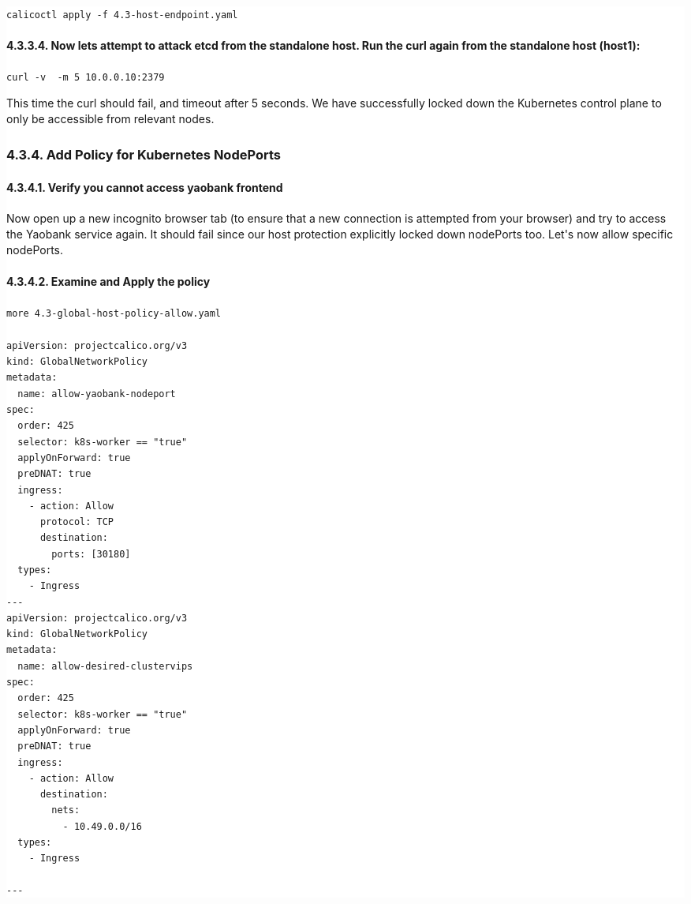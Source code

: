 
```
calicoctl apply -f 4.3-host-endpoint.yaml
```


#### 4.3.3.4. Now lets attempt to attack etcd from the standalone host. Run the curl again from the standalone host (host1):

```
curl -v  -m 5 10.0.0.10:2379
```

This time the curl should fail, and timeout after 5 seconds. 
We have successfully locked down the Kubernetes control plane to only be accessible from relevant nodes.


### 4.3.4. Add Policy for Kubernetes NodePorts

#### 4.3.4.1. Verify you cannot access yaobank frontend
Now open up a new incognito browser tab (to ensure that a new connection is attempted from your browser) and try to access the Yaobank service again. It should fail since our host protection explicitly locked down nodePorts too. Let's now allow specific nodePorts.

#### 4.3.4.2. Examine and Apply the policy

```
more 4.3-global-host-policy-allow.yaml

apiVersion: projectcalico.org/v3
kind: GlobalNetworkPolicy
metadata:
  name: allow-yaobank-nodeport
spec:
  order: 425
  selector: k8s-worker == "true"
  applyOnForward: true
  preDNAT: true
  ingress:
    - action: Allow
      protocol: TCP
      destination:
        ports: [30180]
  types:
    - Ingress
---
apiVersion: projectcalico.org/v3
kind: GlobalNetworkPolicy
metadata:
  name: allow-desired-clustervips
spec:
  order: 425
  selector: k8s-worker == "true"
  applyOnForward: true
  preDNAT: true
  ingress:
    - action: Allow
      destination:
        nets:
          - 10.49.0.0/16
  types:
    - Ingress

---

```